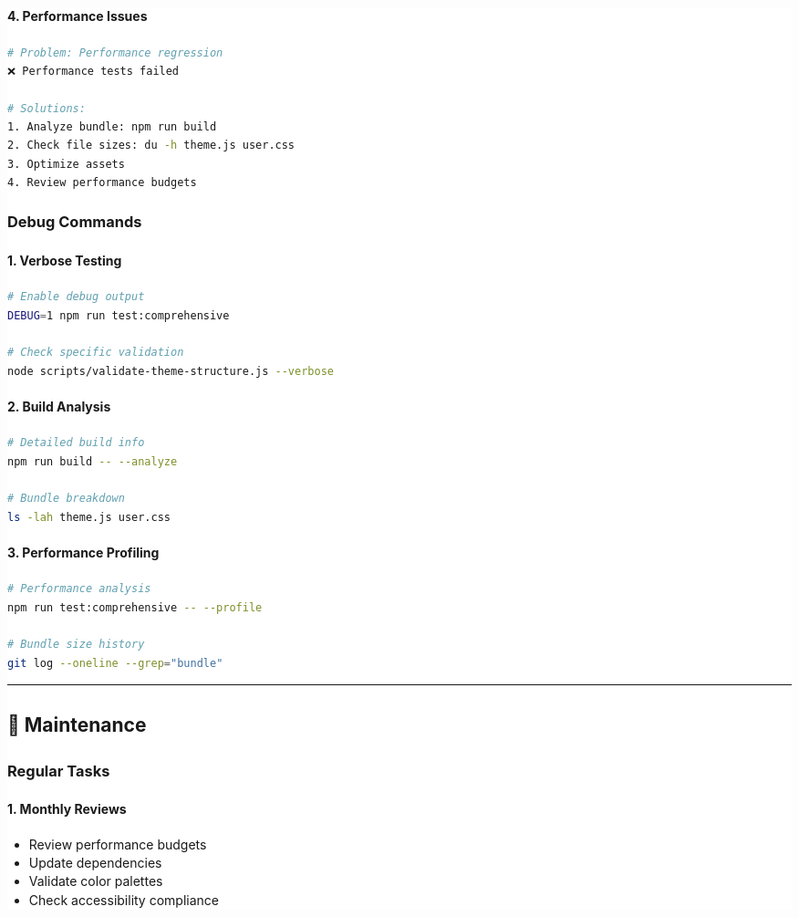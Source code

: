 #### 4. **Performance Issues**
```bash
# Problem: Performance regression
❌ Performance tests failed

# Solutions:
1. Analyze bundle: npm run build
2. Check file sizes: du -h theme.js user.css
3. Optimize assets
4. Review performance budgets
```

### Debug Commands

#### 1. **Verbose Testing**
```bash
# Enable debug output
DEBUG=1 npm run test:comprehensive

# Check specific validation
node scripts/validate-theme-structure.js --verbose
```

#### 2. **Build Analysis**
```bash
# Detailed build info
npm run build -- --analyze

# Bundle breakdown
ls -lah theme.js user.css
```

#### 3. **Performance Profiling**
```bash
# Performance analysis
npm run test:comprehensive -- --profile

# Bundle size history
git log --oneline --grep="bundle"
```

---

## 🔄 Maintenance

### Regular Tasks

#### 1. **Monthly Reviews**
- Review performance budgets
- Update dependencies
- Validate color palettes
- Check accessibility compliance
